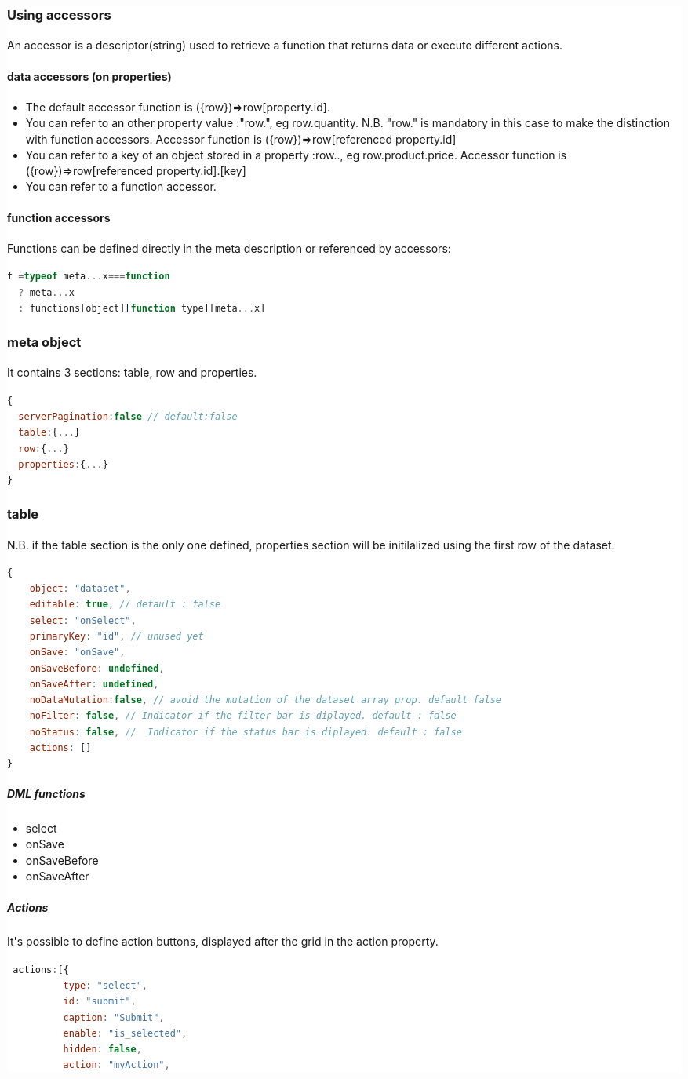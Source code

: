 ### Using accessors
An accessor is a descriptor(string) used to retrieve a function that returns data or execute different actions.
#### data accessors (on properties)
* The default accessor function is ({row})=>row[property.id].
* You can refer to an other property value :"row.<referenced property id>", eg row.quantity. N.B. "row." is mandatory in this case to make the distinction with function accessors. Accessor function is ({row})=>row[referenced property.id] 
* You can refer to a key of an object stored in a property :row.<referenced object>.<key>, eg row.product.price. Accessor function is ({row})=>row[referenced property.id].[key]
* You can refer to a function accessor.
#### function accessors
Functions can be defined directly in the meta description or referenced by accessors: 
```js
f =typeof meta...x===function
  ? meta...x
  : functions[object][function type][meta...x]
```
### meta object
It contains 3 sections: table, row and properties.
```js
{
  serverPagination:false // default:false
  table:{...}
  row:{...}
  properties:{...}
}
```
### table 
N.B. if the table section is the only one defined, properties section will be initilalized using the first row of the dataset.
```js
{
    object: "dataset",
    editable: true, // default : false
    select: "onSelect",
    primaryKey: "id", // unused yet
    onSave: "onSave",
    onSaveBefore: undefined,
    onSaveAfter: undefined,
    noDataMutation:false, // avoid the mutation of the dataset array prop. default false
    noFilter: false, // Indicator if the filter bar is diplayed. default : false
    noStatus: false, //  Indicator if the status bar is diplayed. default : false
    actions: []
}
```
##### DML functions  
* select
* onSave
* onSaveBefore
* onSaveAfter
##### Actions  
It's possible to define action buttons, displayed after the grid in the action property.
```js
 actions:[{
          type: "select",
          id: "submit",
          caption: "Submit",
          enable: "is_selected",
          hidden: false,
          action: "myAction",
```